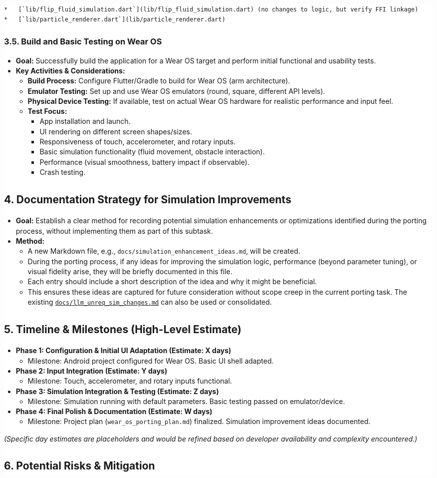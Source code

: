     *   [`lib/flip_fluid_simulation.dart`](lib/flip_fluid_simulation.dart) (no changes to logic, but verify FFI linkage)
    *   [`lib/particle_renderer.dart`](lib/particle_renderer.dart)

### 3.5. Build and Basic Testing on Wear OS

*   **Goal:** Successfully build the application for a Wear OS target and perform initial functional and usability tests.
*   **Key Activities & Considerations:**
    *   **Build Process:** Configure Flutter/Gradle to build for Wear OS (arm architecture).
    *   **Emulator Testing:** Set up and use Wear OS emulators (round, square, different API levels).
    *   **Physical Device Testing:** If available, test on actual Wear OS hardware for realistic performance and input feel.
    *   **Test Focus:**
        *   App installation and launch.
        *   UI rendering on different screen shapes/sizes.
        *   Responsiveness of touch, accelerometer, and rotary inputs.
        *   Basic simulation functionality (fluid movement, obstacle interaction).
        *   Performance (visual smoothness, battery impact if observable).
        *   Crash testing.

## 4. Documentation Strategy for Simulation Improvements

*   **Goal:** Establish a clear method for recording potential simulation enhancements or optimizations identified during the porting process, without implementing them as part of this subtask.
*   **Method:**
    *   A new Markdown file, e.g., `docs/simulation_enhancement_ideas.md`, will be created.
    *   During the porting process, if any ideas for improving the simulation logic, performance (beyond parameter tuning), or visual fidelity arise, they will be briefly documented in this file.
    *   Each entry should include a short description of the idea and why it might be beneficial.
    *   This ensures these ideas are captured for future consideration without scope creep in the current porting task. The existing [`docs/llm_unreq_sim_changes.md`](docs/llm_unreq_sim_changes.md) can also be used or consolidated.

## 5. Timeline & Milestones (High-Level Estimate)

*   **Phase 1: Configuration & Initial UI Adaptation (Estimate: X days)**
    *   Milestone: Android project configured for Wear OS. Basic UI shell adapted.
*   **Phase 2: Input Integration (Estimate: Y days)**
    *   Milestone: Touch, accelerometer, and rotary inputs functional.
*   **Phase 3: Simulation Integration & Testing (Estimate: Z days)**
    *   Milestone: Simulation running with default parameters. Basic testing passed on emulator/device.
*   **Phase 4: Final Polish & Documentation (Estimate: W days)**
    *   Milestone: Project plan (`wear_os_porting_plan.md`) finalized. Simulation improvement ideas documented.

*(Specific day estimates are placeholders and would be refined based on developer availability and complexity encountered.)*

## 6. Potential Risks & Mitigation
